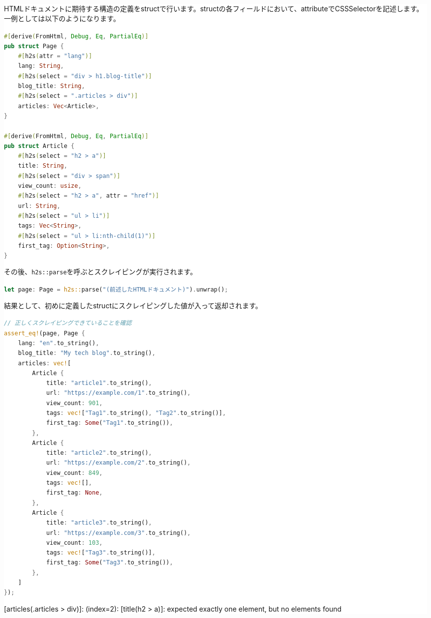 HTMLドキュメントに期待する構造の定義をstructで行います。structの各フィールドにおいて、attributeでCSSSelectorを記述します。
一例としては以下のようになります。

```rust
#[derive(FromHtml, Debug, Eq, PartialEq)]
pub struct Page {
    #[h2s(attr = "lang")]
    lang: String,
    #[h2s(select = "div > h1.blog-title")]
    blog_title: String,
    #[h2s(select = ".articles > div")]
    articles: Vec<Article>,
}

#[derive(FromHtml, Debug, Eq, PartialEq)]
pub struct Article {
    #[h2s(select = "h2 > a")]
    title: String,
    #[h2s(select = "div > span")]
    view_count: usize,
    #[h2s(select = "h2 > a", attr = "href")]
    url: String,
    #[h2s(select = "ul > li")]
    tags: Vec<String>,
    #[h2s(select = "ul > li:nth-child(1)")]
    first_tag: Option<String>,
}
```

その後、`h2s::parse`を呼ぶとスクレイピングが実行されます。

```rust
let page: Page = h2s::parse("(前述したHTMLドキュメント)").unwrap();
```

結果として、初めに定義したstructにスクレイピングした値が入って返却されます。

```rust
// 正しくスクレイピングできていることを確認
assert_eq!(page, Page {
    lang: "en".to_string(),
    blog_title: "My tech blog".to_string(),
    articles: vec![
        Article {
            title: "article1".to_string(),
            url: "https://example.com/1".to_string(),
            view_count: 901,
            tags: vec!["Tag1".to_string(), "Tag2".to_string()],
            first_tag: Some("Tag1".to_string()),
        },
        Article {
            title: "article2".to_string(),
            url: "https://example.com/2".to_string(),
            view_count: 849,
            tags: vec![],
            first_tag: None,
        },
        Article {
            title: "article3".to_string(),
            url: "https://example.com/3".to_string(),
            view_count: 103,
            tags: vec!["Tag3".to_string()],
            first_tag: Some("Tag3".to_string()),
        },
    ]
});
```

[articles(.articles > div)]: (index=2): [title(h2 > a)]: expected exactly one element, but no elements found
[^monad]: https://zenn.dev/yyu/articles/f60ed5ba1dd9d5
